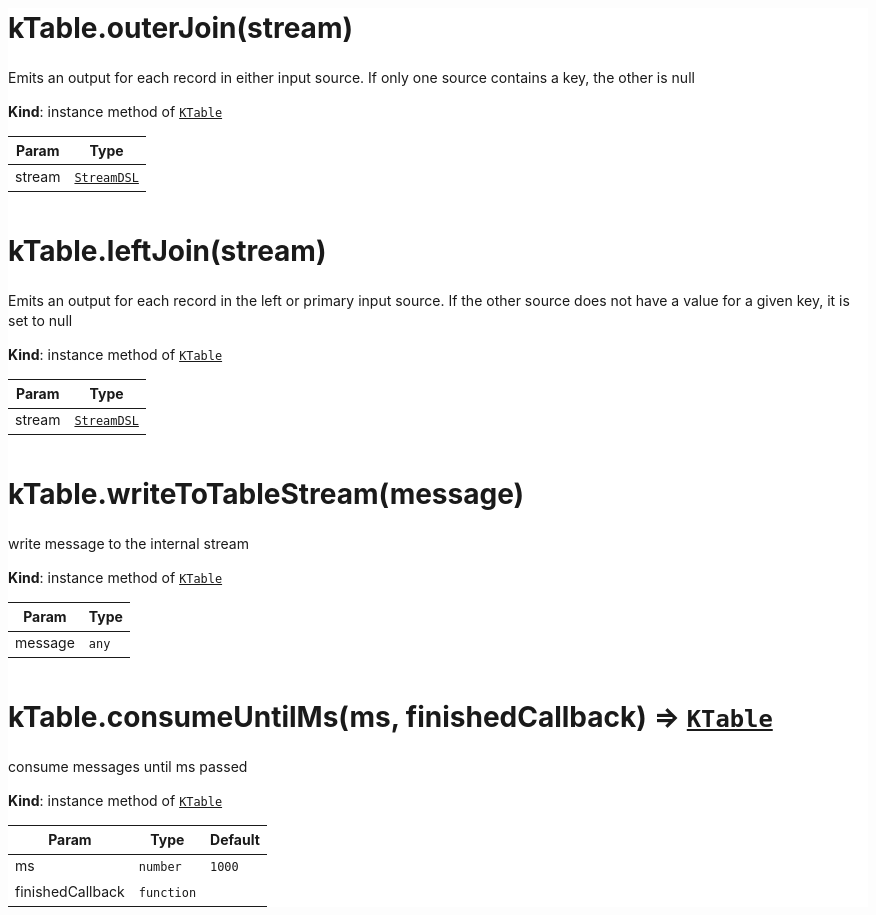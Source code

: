 <a name="KTable+outerJoin"></a>

# kTable.outerJoin(stream)
Emits an output for each record in either input source.
If only one source contains a key, the other is null

**Kind**: instance method of [<code>KTable</code>](#KTable)  

| Param | Type |
| --- | --- |
| stream | [<code>StreamDSL</code>](#StreamDSL) | 

<a name="KTable+leftJoin"></a>

# kTable.leftJoin(stream)
Emits an output for each record in the left or primary input source.
If the other source does not have a value for a given key, it is set to null

**Kind**: instance method of [<code>KTable</code>](#KTable)  

| Param | Type |
| --- | --- |
| stream | [<code>StreamDSL</code>](#StreamDSL) | 

<a name="KTable+writeToTableStream"></a>

# kTable.writeToTableStream(message)
write message to the internal stream

**Kind**: instance method of [<code>KTable</code>](#KTable)  

| Param | Type |
| --- | --- |
| message | <code>any</code> | 

<a name="KTable+consumeUntilMs"></a>

# kTable.consumeUntilMs(ms, finishedCallback) ⇒ [<code>KTable</code>](#KTable)
consume messages until ms passed

**Kind**: instance method of [<code>KTable</code>](#KTable)  

| Param | Type | Default |
| --- | --- | --- |
| ms | <code>number</code> | <code>1000</code> | 
| finishedCallback | <code>function</code> | <code></code> | 

<a name="KTable+consumeUntilCount"></a>
